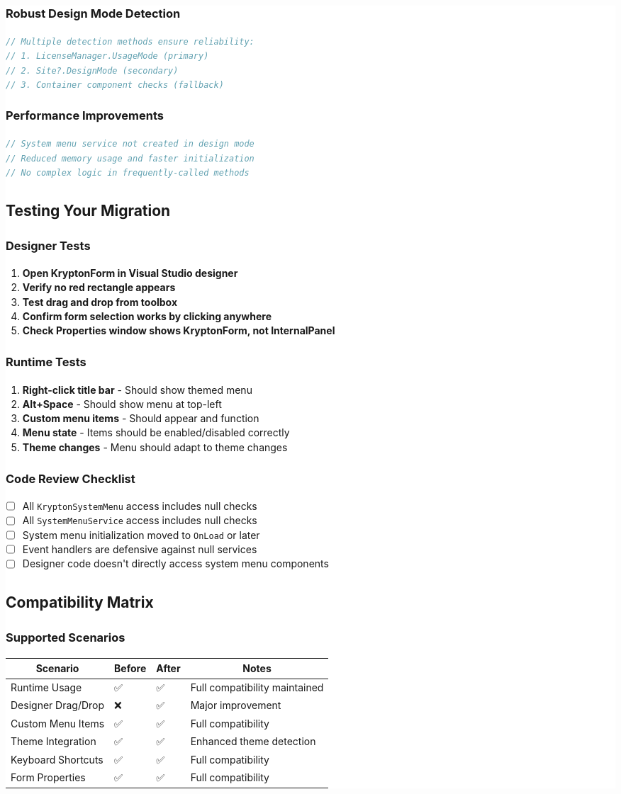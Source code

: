 ### Robust Design Mode Detection
```csharp
// Multiple detection methods ensure reliability:
// 1. LicenseManager.UsageMode (primary)
// 2. Site?.DesignMode (secondary)
// 3. Container component checks (fallback)
```

### Performance Improvements
```csharp
// System menu service not created in design mode
// Reduced memory usage and faster initialization
// No complex logic in frequently-called methods
```

## Testing Your Migration

### Designer Tests
1. **Open KryptonForm in Visual Studio designer**
2. **Verify no red rectangle appears**
3. **Test drag and drop from toolbox**
4. **Confirm form selection works by clicking anywhere**
5. **Check Properties window shows KryptonForm, not InternalPanel**

### Runtime Tests
1. **Right-click title bar** - Should show themed menu
2. **Alt+Space** - Should show menu at top-left
3. **Custom menu items** - Should appear and function
4. **Menu state** - Items should be enabled/disabled correctly
5. **Theme changes** - Menu should adapt to theme changes

### Code Review Checklist

- [ ] All `KryptonSystemMenu` access includes null checks
- [ ] All `SystemMenuService` access includes null checks
- [ ] System menu initialization moved to `OnLoad` or later
- [ ] Event handlers are defensive against null services
- [ ] Designer code doesn't directly access system menu components

## Compatibility Matrix

### Supported Scenarios

| Scenario | Before | After | Notes |
|----------|--------|-------|-------|
| Runtime Usage | ✅ | ✅ | Full compatibility maintained |
| Designer Drag/Drop | ❌ | ✅ | Major improvement |
| Custom Menu Items | ✅ | ✅ | Full compatibility |
| Theme Integration | ✅ | ✅ | Enhanced theme detection |
| Keyboard Shortcuts | ✅ | ✅ | Full compatibility |
| Form Properties | ✅ | ✅ | Full compatibility |
